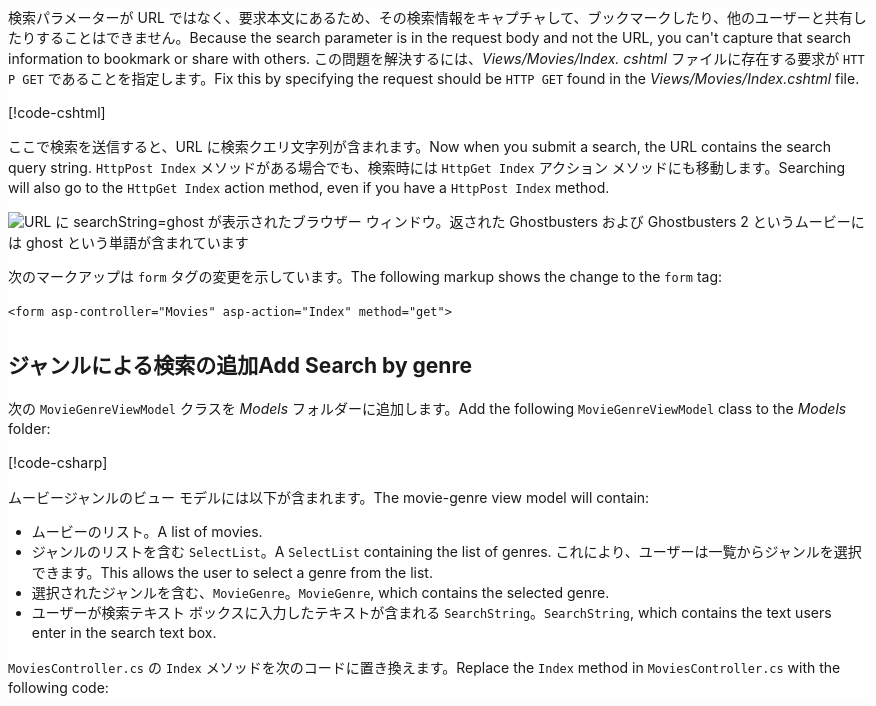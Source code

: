 <span data-ttu-id="414d4-154">検索パラメーターが URL ではなく、要求本文にあるため、その検索情報をキャプチャして、ブックマークしたり、他のユーザーと共有したりすることはできません。</span><span class="sxs-lookup"><span data-stu-id="414d4-154">Because the search parameter is in the request body and not the URL, you can't capture that search information to bookmark or share with others.</span></span> <span data-ttu-id="414d4-155">この問題を解決するには、*Views/Movies/Index. cshtml* ファイルに存在する要求が `HTTP GET` であることを指定します。</span><span class="sxs-lookup"><span data-stu-id="414d4-155">Fix this by specifying the request should be `HTTP GET` found in the *Views/Movies/Index.cshtml* file.</span></span>

[!code-cshtml[](~/tutorials/first-mvc-app/start-mvc/sample/MvcMovie22/Views/Movies/IndexGet.cshtml?highlight=12&range=1-23)]

<span data-ttu-id="414d4-156">ここで検索を送信すると、URL に検索クエリ文字列が含まれます。</span><span class="sxs-lookup"><span data-stu-id="414d4-156">Now when you submit a search, the URL contains the search query string.</span></span> <span data-ttu-id="414d4-157">`HttpPost Index` メソッドがある場合でも、検索時には `HttpGet Index` アクション メソッドにも移動します。</span><span class="sxs-lookup"><span data-stu-id="414d4-157">Searching will also go to the `HttpGet Index` action method, even if you have a `HttpPost Index` method.</span></span>

![URL に searchString=ghost が表示されたブラウザー ウィンドウ。返された Ghostbusters および Ghostbusters 2 というムービーには ghost という単語が含まれています](~/tutorials/first-mvc-app/search/_static/search_get.png)

<span data-ttu-id="414d4-159">次のマークアップは `form` タグの変更を示しています。</span><span class="sxs-lookup"><span data-stu-id="414d4-159">The following markup shows the change to the `form` tag:</span></span>

```cshtml
<form asp-controller="Movies" asp-action="Index" method="get">
```

## <a name="add-search-by-genre"></a><span data-ttu-id="414d4-160">ジャンルによる検索の追加</span><span class="sxs-lookup"><span data-stu-id="414d4-160">Add Search by genre</span></span>

<span data-ttu-id="414d4-161">次の `MovieGenreViewModel` クラスを *Models* フォルダーに追加します。</span><span class="sxs-lookup"><span data-stu-id="414d4-161">Add the following `MovieGenreViewModel` class to the *Models* folder:</span></span>

[!code-csharp[](~/tutorials/first-mvc-app/start-mvc/sample/MvcMovie/Models/MovieGenreViewModel.cs)]

<span data-ttu-id="414d4-162">ムービージャンルのビュー モデルには以下が含まれます。</span><span class="sxs-lookup"><span data-stu-id="414d4-162">The movie-genre view model will contain:</span></span>

* <span data-ttu-id="414d4-163">ムービーのリスト。</span><span class="sxs-lookup"><span data-stu-id="414d4-163">A list of movies.</span></span>
* <span data-ttu-id="414d4-164">ジャンルのリストを含む `SelectList`。</span><span class="sxs-lookup"><span data-stu-id="414d4-164">A `SelectList` containing the list of genres.</span></span> <span data-ttu-id="414d4-165">これにより、ユーザーは一覧からジャンルを選択できます。</span><span class="sxs-lookup"><span data-stu-id="414d4-165">This allows the user to select a genre from the list.</span></span>
* <span data-ttu-id="414d4-166">選択されたジャンルを含む、`MovieGenre`。</span><span class="sxs-lookup"><span data-stu-id="414d4-166">`MovieGenre`, which contains the selected genre.</span></span>
* <span data-ttu-id="414d4-167">ユーザーが検索テキスト ボックスに入力したテキストが含まれる `SearchString`。</span><span class="sxs-lookup"><span data-stu-id="414d4-167">`SearchString`, which contains the text users enter in the search text box.</span></span>

<span data-ttu-id="414d4-168">`MoviesController.cs` の `Index` メソッドを次のコードに置き換えます。</span><span class="sxs-lookup"><span data-stu-id="414d4-168">Replace the `Index` method in `MoviesController.cs` with the following code:</span></span>
